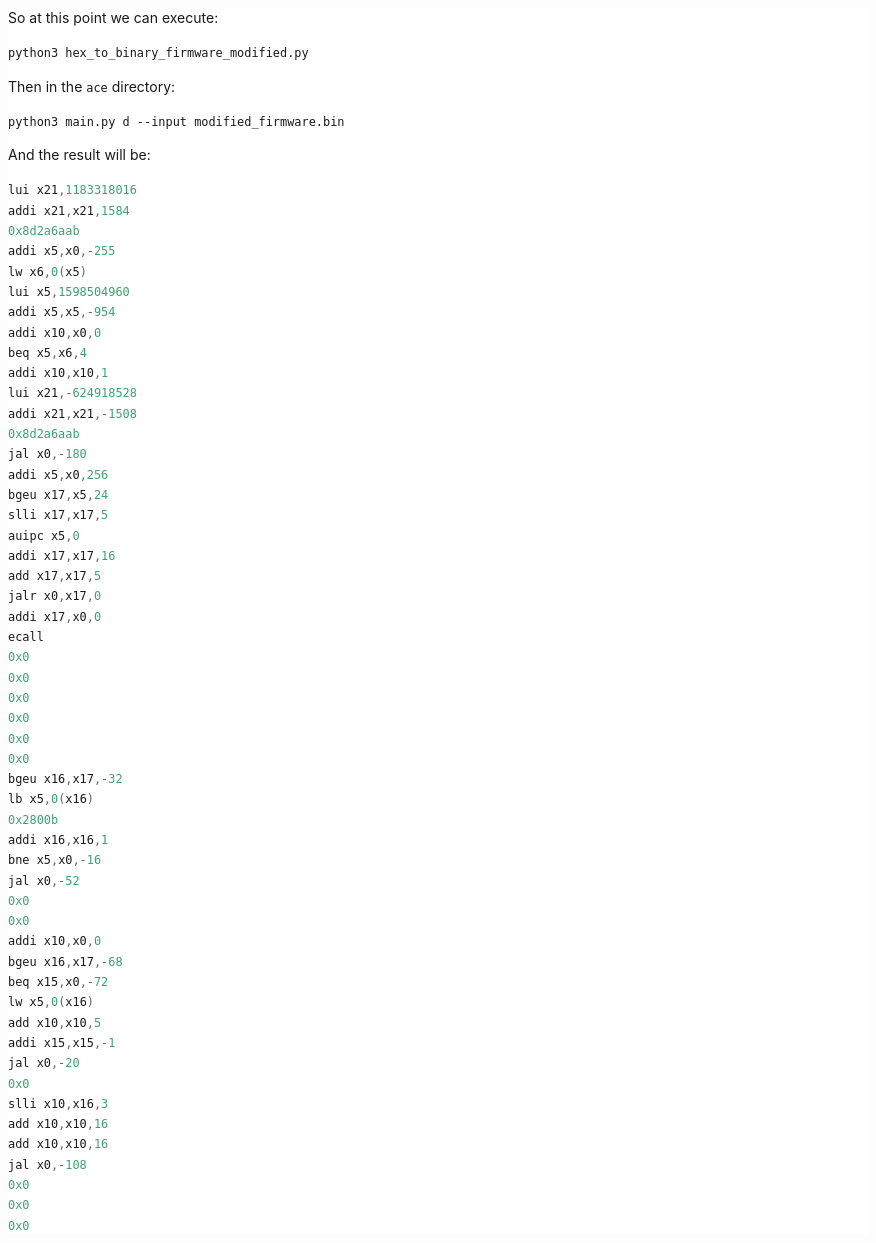 

So at this point we can execute:
```shell
python3 hex_to_binary_firmware_modified.py
```

Then in the `ace` directory:
```shell
python3 main.py d --input modified_firmware.bin 
```

And the result will be:
```c
lui x21,1183318016
addi x21,x21,1584
0x8d2a6aab
addi x5,x0,-255
lw x6,0(x5)
lui x5,1598504960
addi x5,x5,-954
addi x10,x0,0
beq x5,x6,4
addi x10,x10,1
lui x21,-624918528
addi x21,x21,-1508
0x8d2a6aab
jal x0,-180
addi x5,x0,256
bgeu x17,x5,24
slli x17,x17,5
auipc x5,0
addi x17,x17,16
add x17,x17,5
jalr x0,x17,0
addi x17,x0,0
ecall
0x0
0x0
0x0
0x0
0x0
0x0
bgeu x16,x17,-32
lb x5,0(x16)
0x2800b
addi x16,x16,1
bne x5,x0,-16
jal x0,-52
0x0
0x0
addi x10,x0,0
bgeu x16,x17,-68
beq x15,x0,-72
lw x5,0(x16)
add x10,x10,5
addi x15,x15,-1
jal x0,-20
0x0
slli x10,x16,3
add x10,x10,16
add x10,x10,16
jal x0,-108
0x0
0x0
0x0
```